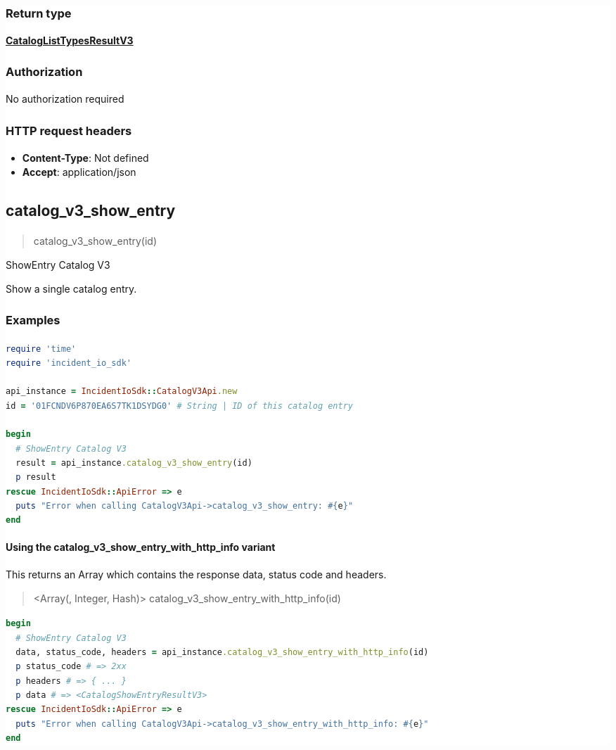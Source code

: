 ### Return type

[**CatalogListTypesResultV3**](CatalogListTypesResultV3.md)

### Authorization

No authorization required

### HTTP request headers

- **Content-Type**: Not defined
- **Accept**: application/json


## catalog_v3_show_entry

> <CatalogShowEntryResultV3> catalog_v3_show_entry(id)

ShowEntry Catalog V3

Show a single catalog entry.

### Examples

```ruby
require 'time'
require 'incident_io_sdk'

api_instance = IncidentIoSdk::CatalogV3Api.new
id = '01FCNDV6P870EA6S7TK1DSYDG0' # String | ID of this catalog entry

begin
  # ShowEntry Catalog V3
  result = api_instance.catalog_v3_show_entry(id)
  p result
rescue IncidentIoSdk::ApiError => e
  puts "Error when calling CatalogV3Api->catalog_v3_show_entry: #{e}"
end
```

#### Using the catalog_v3_show_entry_with_http_info variant

This returns an Array which contains the response data, status code and headers.

> <Array(<CatalogShowEntryResultV3>, Integer, Hash)> catalog_v3_show_entry_with_http_info(id)

```ruby
begin
  # ShowEntry Catalog V3
  data, status_code, headers = api_instance.catalog_v3_show_entry_with_http_info(id)
  p status_code # => 2xx
  p headers # => { ... }
  p data # => <CatalogShowEntryResultV3>
rescue IncidentIoSdk::ApiError => e
  puts "Error when calling CatalogV3Api->catalog_v3_show_entry_with_http_info: #{e}"
end
```
